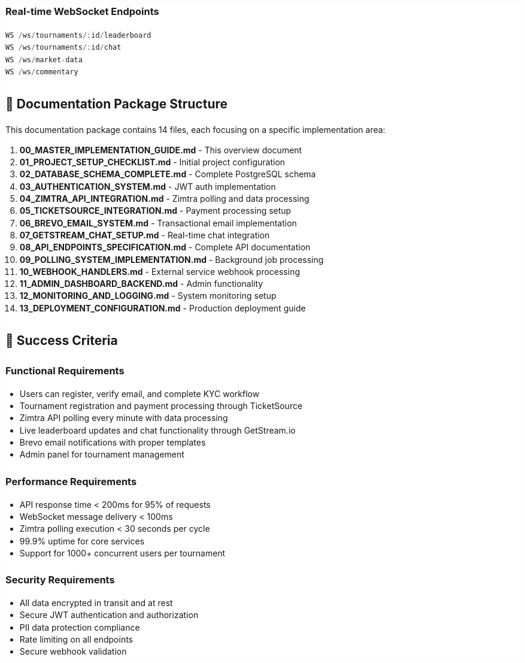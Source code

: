 ### **Real-time WebSocket Endpoints**
```typescript
WS /ws/tournaments/:id/leaderboard
WS /ws/tournaments/:id/chat
WS /ws/market-data
WS /ws/commentary
```

## 📁 Documentation Package Structure

This documentation package contains 14 files, each focusing on a specific implementation area:

1. **00_MASTER_IMPLEMENTATION_GUIDE.md** - This overview document
2. **01_PROJECT_SETUP_CHECKLIST.md** - Initial project configuration
3. **02_DATABASE_SCHEMA_COMPLETE.md** - Complete PostgreSQL schema
4. **03_AUTHENTICATION_SYSTEM.md** - JWT auth implementation
5. **04_ZIMTRA_API_INTEGRATION.md** - Zimtra polling and data processing
6. **05_TICKETSOURCE_INTEGRATION.md** - Payment processing setup
7. **06_BREVO_EMAIL_SYSTEM.md** - Transactional email implementation
8. **07_GETSTREAM_CHAT_SETUP.md** - Real-time chat integration
9. **08_API_ENDPOINTS_SPECIFICATION.md** - Complete API documentation
10. **09_POLLING_SYSTEM_IMPLEMENTATION.md** - Background job processing
11. **10_WEBHOOK_HANDLERS.md** - External service webhook processing
12. **11_ADMIN_DASHBOARD_BACKEND.md** - Admin functionality
13. **12_MONITORING_AND_LOGGING.md** - System monitoring setup
14. **13_DEPLOYMENT_CONFIGURATION.md** - Production deployment guide

## 🎯 Success Criteria

### **Functional Requirements**
- Users can register, verify email, and complete KYC workflow
- Tournament registration and payment processing through TicketSource
- Zimtra API polling every minute with data processing
- Live leaderboard updates and chat functionality through GetStream.io
- Brevo email notifications with proper templates
- Admin panel for tournament management

### **Performance Requirements**
- API response time < 200ms for 95% of requests
- WebSocket message delivery < 100ms
- Zimtra polling execution < 30 seconds per cycle
- 99.9% uptime for core services
- Support for 1000+ concurrent users per tournament

### **Security Requirements**
- All data encrypted in transit and at rest
- Secure JWT authentication and authorization
- PII data protection compliance
- Rate limiting on all endpoints
- Secure webhook validation

